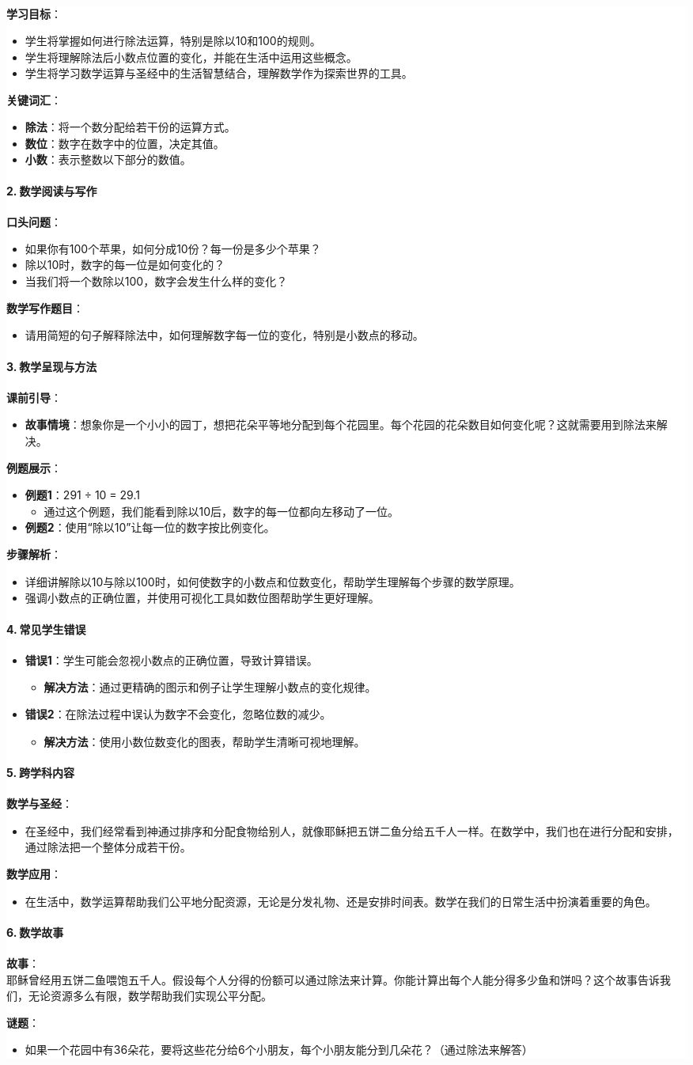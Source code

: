 **学习目标**：
- 学生将掌握如何进行除法运算，特别是除以10和100的规则。
- 学生将理解除法后小数点位置的变化，并能在生活中运用这些概念。
- 学生将学习数学运算与圣经中的生活智慧结合，理解数学作为探索世界的工具。

**关键词汇**：
- **除法**：将一个数分配给若干份的运算方式。
- **数位**：数字在数字中的位置，决定其值。
- **小数**：表示整数以下部分的数值。

#### 2. **数学阅读与写作**

**口头问题**：
- 如果你有100个苹果，如何分成10份？每一份是多少个苹果？
- 除以10时，数字的每一位是如何变化的？
- 当我们将一个数除以100，数字会发生什么样的变化？

**数学写作题目**：
- 请用简短的句子解释除法中，如何理解数字每一位的变化，特别是小数点的移动。

#### 3. **教学呈现与方法**

**课前引导**：
- **故事情境**：想象你是一个小小的园丁，想把花朵平等地分配到每个花园里。每个花园的花朵数目如何变化呢？这就需要用到除法来解决。
  

**例题展示**：
- **例题1**：291 ÷ 10 = 29.1
  - 通过这个例题，我们能看到除以10后，数字的每一位都向左移动了一位。
- **例题2**：使用“除以10”让每一位的数字按比例变化。

**步骤解析**：
- 详细讲解除以10与除以100时，如何使数字的小数点和位数变化，帮助学生理解每个步骤的数学原理。
- 强调小数点的正确位置，并使用可视化工具如数位图帮助学生更好理解。

#### 4. **常见学生错误**

- **错误1**：学生可能会忽视小数点的正确位置，导致计算错误。
  - **解决方法**：通过更精确的图示和例子让学生理解小数点的变化规律。
  
- **错误2**：在除法过程中误认为数字不会变化，忽略位数的减少。
  - **解决方法**：使用小数位数变化的图表，帮助学生清晰可视地理解。

#### 5. **跨学科内容**

**数学与圣经**：
- 在圣经中，我们经常看到神通过排序和分配食物给别人，就像耶稣把五饼二鱼分给五千人一样。在数学中，我们也在进行分配和安排，通过除法把一个整体分成若干份。
  

**数学应用**：
- 在生活中，数学运算帮助我们公平地分配资源，无论是分发礼物、还是安排时间表。数学在我们的日常生活中扮演着重要的角色。

#### 6. **数学故事**

**故事**：  
耶稣曾经用五饼二鱼喂饱五千人。假设每个人分得的份额可以通过除法来计算。你能计算出每个人能分得多少鱼和饼吗？这个故事告诉我们，无论资源多么有限，数学帮助我们实现公平分配。

**谜题**：
- 如果一个花园中有36朵花，要将这些花分给6个小朋友，每个小朋友能分到几朵花？（通过除法来解答）

